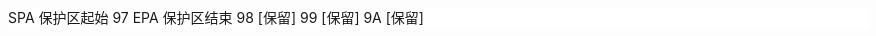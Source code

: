 </td>
<td height="16">
SPA

</td>
<td height="16">
保护区起始

</td>
</tr>
<tr bgcolor="blanchedalmond">
<td height="16">
97

</td>
<td height="16">
EPA

</td>
<td height="16">
保护区结束

</td>
</tr>
<tr bgcolor="blanchedalmond">
<td height="16">
98

</td>
<td height="16">
</td>
<td height="16">
[保留]

</td>
</tr>
<tr bgcolor="blanchedalmond">
<td height="16">
99

</td>
<td height="16">
</td>
<td height="16">
[保留]

</td>
</tr>
<tr bgcolor="blanchedalmond">
<td height="16">
9A

</td>
<td height="16">
</td>
<td height="16">
[保留]
